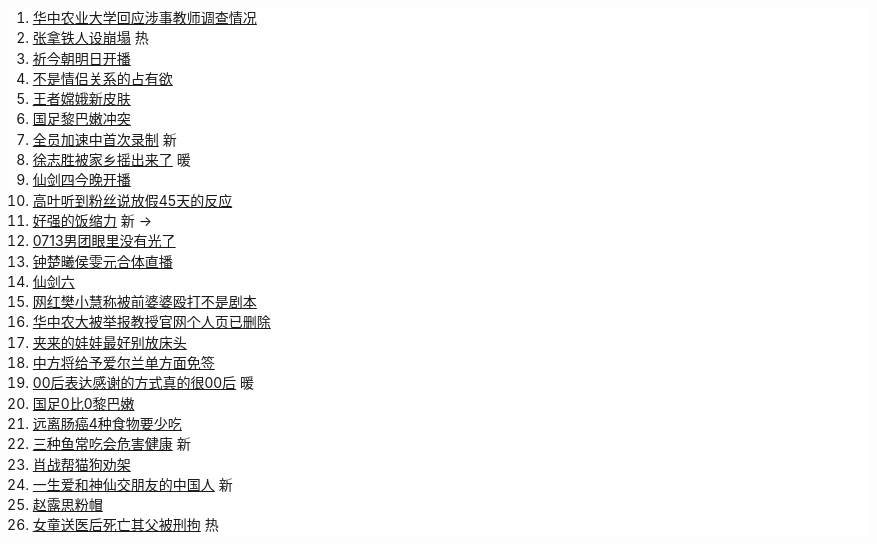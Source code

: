 1. [华中农业大学回应涉事教师调查情况](https://s.weibo.com//weibo?q=%23%E5%8D%8E%E4%B8%AD%E5%86%9C%E4%B8%9A%E5%A4%A7%E5%AD%A6%E5%9B%9E%E5%BA%94%E6%B6%89%E4%BA%8B%E6%95%99%E5%B8%88%E8%B0%83%E6%9F%A5%E6%83%85%E5%86%B5%23&t=31&band_rank=24&Refer=top)
1. [张拿铁人设崩塌](https://s.weibo.com//weibo?q=%E5%BC%A0%E6%8B%BF%E9%93%81%E4%BA%BA%E8%AE%BE%E5%B4%A9%E5%A1%8C&t=31&band_rank=25&Refer=top)
   热
1. [祈今朝明日开播](https://s.weibo.com//weibo?q=%23%E7%A5%88%E4%BB%8A%E6%9C%9D%E6%98%8E%E6%97%A5%E5%BC%80%E6%92%AD%23&t=31&band_rank=26&Refer=top)
1. [不是情侣关系的占有欲](https://s.weibo.com//weibo?q=%23%E4%B8%8D%E6%98%AF%E6%83%85%E4%BE%A3%E5%85%B3%E7%B3%BB%E7%9A%84%E5%8D%A0%E6%9C%89%E6%AC%B2%23&t=31&band_rank=27&Refer=top)
1. [王者嫦娥新皮肤](https://s.weibo.com//weibo?q=%23%E7%8E%8B%E8%80%85%E5%AB%A6%E5%A8%A5%E6%96%B0%E7%9A%AE%E8%82%A4%23&t=31&band_rank=28&Refer=top)
1. [国足黎巴嫩冲突](https://s.weibo.com//weibo?q=%E5%9B%BD%E8%B6%B3%E9%BB%8E%E5%B7%B4%E5%AB%A9%E5%86%B2%E7%AA%81&t=31&band_rank=30&Refer=top)
1. [全员加速中首次录制](https://s.weibo.com//weibo?q=%23%E5%85%A8%E5%91%98%E5%8A%A0%E9%80%9F%E4%B8%AD%E9%A6%96%E6%AC%A1%E5%BD%95%E5%88%B6%23&t=31&band_rank=31&Refer=top)
   新
1. [徐志胜被家乡摇出来了](https://s.weibo.com//weibo?q=%23%E5%BE%90%E5%BF%97%E8%83%9C%E8%A2%AB%E5%AE%B6%E4%B9%A1%E6%91%87%E5%87%BA%E6%9D%A5%E4%BA%86%23&t=31&band_rank=32&Refer=top)
   暖
1. [仙剑四今晚开播](https://s.weibo.com//weibo?q=%23%E4%BB%99%E5%89%91%E5%9B%9B%E4%BB%8A%E6%99%9A%E5%BC%80%E6%92%AD%23&t=31&band_rank=33&Refer=top)
1. [高叶听到粉丝说放假45天的反应](https://s.weibo.com//weibo?q=%23%E9%AB%98%E5%8F%B6%E5%90%AC%E5%88%B0%E7%B2%89%E4%B8%9D%E8%AF%B4%E6%94%BE%E5%81%8745%E5%A4%A9%E7%9A%84%E5%8F%8D%E5%BA%94%23&t=31&band_rank=34&Refer=top)
1. [好强的饭缩力](https://s.weibo.com//weibo?q=%E5%A5%BD%E5%BC%BA%E7%9A%84%E9%A5%AD%E7%BC%A9%E5%8A%9B&t=31&band_rank=35&Refer=top)
   新 ->
1. [0713男团眼里没有光了](https://s.weibo.com//weibo?q=%230713%E7%94%B7%E5%9B%A2%E7%9C%BC%E9%87%8C%E6%B2%A1%E6%9C%89%E5%85%89%E4%BA%86%23&t=31&band_rank=36&Refer=top)
1. [钟楚曦侯雯元合体直播](https://s.weibo.com//weibo?q=%23%E9%92%9F%E6%A5%9A%E6%9B%A6%E4%BE%AF%E9%9B%AF%E5%85%83%E5%90%88%E4%BD%93%E7%9B%B4%E6%92%AD%23&t=31&band_rank=37&Refer=top)
1. [仙剑六](https://s.weibo.com//weibo?q=%E4%BB%99%E5%89%91%E5%85%AD&t=31&band_rank=38&Refer=top)
1. [网红樊小慧称被前婆婆殴打不是剧本](https://s.weibo.com//weibo?q=%23%E7%BD%91%E7%BA%A2%E6%A8%8A%E5%B0%8F%E6%85%A7%E7%A7%B0%E8%A2%AB%E5%89%8D%E5%A9%86%E5%A9%86%E6%AE%B4%E6%89%93%E4%B8%8D%E6%98%AF%E5%89%A7%E6%9C%AC%23&t=31&band_rank=39&Refer=top)
1. [华中农大被举报教授官网个人页已删除](https://s.weibo.com//weibo?q=%23%E5%8D%8E%E4%B8%AD%E5%86%9C%E5%A4%A7%E8%A2%AB%E4%B8%BE%E6%8A%A5%E6%95%99%E6%8E%88%E5%AE%98%E7%BD%91%E4%B8%AA%E4%BA%BA%E9%A1%B5%E5%B7%B2%E5%88%A0%E9%99%A4%23&t=31&band_rank=40&Refer=top)
1. [夹来的娃娃最好别放床头](https://s.weibo.com//weibo?q=%23%E5%A4%B9%E6%9D%A5%E7%9A%84%E5%A8%83%E5%A8%83%E6%9C%80%E5%A5%BD%E5%88%AB%E6%94%BE%E5%BA%8A%E5%A4%B4%23&t=31&band_rank=42&Refer=top)
1. [中方将给予爱尔兰单方面免签](https://s.weibo.com//weibo?q=%23%E4%B8%AD%E6%96%B9%E5%B0%86%E7%BB%99%E4%BA%88%E7%88%B1%E5%B0%94%E5%85%B0%E5%8D%95%E6%96%B9%E9%9D%A2%E5%85%8D%E7%AD%BE%23&t=31&band_rank=43&Refer=top)
1. [00后表达感谢的方式真的很00后](https://s.weibo.com//weibo?q=%2300%E5%90%8E%E8%A1%A8%E8%BE%BE%E6%84%9F%E8%B0%A2%E7%9A%84%E6%96%B9%E5%BC%8F%E7%9C%9F%E7%9A%84%E5%BE%8800%E5%90%8E%23&t=31&band_rank=44&Refer=top)
   暖
1. [国足0比0黎巴嫩](https://s.weibo.com//weibo?q=%23%E5%9B%BD%E8%B6%B30%E6%AF%940%E9%BB%8E%E5%B7%B4%E5%AB%A9%23&t=31&band_rank=45&Refer=top)
1. [远离肠癌4种食物要少吃](https://s.weibo.com//weibo?q=%23%E8%BF%9C%E7%A6%BB%E8%82%A0%E7%99%8C4%E7%A7%8D%E9%A3%9F%E7%89%A9%E8%A6%81%E5%B0%91%E5%90%83%23&t=31&band_rank=46&Refer=top)
1. [三种鱼常吃会危害健康](https://s.weibo.com//weibo?q=%E4%B8%89%E7%A7%8D%E9%B1%BC%E5%B8%B8%E5%90%83%E4%BC%9A%E5%8D%B1%E5%AE%B3%E5%81%A5%E5%BA%B7&t=31&band_rank=47&Refer=top)
   新
1. [肖战帮猫狗劝架](https://s.weibo.com//weibo?q=%23%E8%82%96%E6%88%98%E5%B8%AE%E7%8C%AB%E7%8B%97%E5%8A%9D%E6%9E%B6%23&t=31&band_rank=48&Refer=top)
1. [一生爱和神仙交朋友的中国人](https://s.weibo.com//weibo?q=%E4%B8%80%E7%94%9F%E7%88%B1%E5%92%8C%E7%A5%9E%E4%BB%99%E4%BA%A4%E6%9C%8B%E5%8F%8B%E7%9A%84%E4%B8%AD%E5%9B%BD%E4%BA%BA&t=31&band_rank=49&Refer=top)
   新
1. [赵露思粉帽](https://s.weibo.com//weibo?q=%23%E8%B5%B5%E9%9C%B2%E6%80%9D%E7%B2%89%E5%B8%BD%23&t=31&band_rank=50&Refer=top)
1. [女童送医后死亡其父被刑拘](https://s.weibo.com//weibo?q=%23%E5%A5%B3%E7%AB%A5%E9%80%81%E5%8C%BB%E5%90%8E%E6%AD%BB%E4%BA%A1%E5%85%B6%E7%88%B6%E8%A2%AB%E5%88%91%E6%8B%98%23&t=31&band_rank=5&Refer=top)
   热